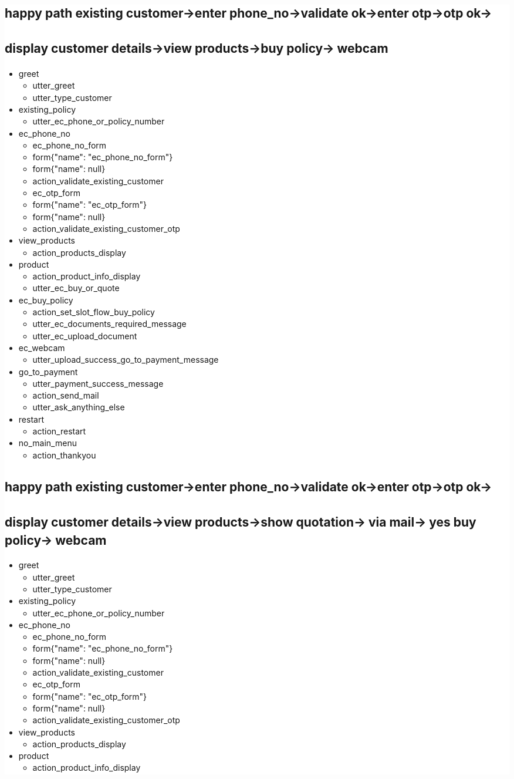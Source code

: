 ## happy path existing customer->enter phone_no->validate ok->enter otp->otp ok->
## display customer details->view products->buy policy-> webcam
* greet
    - utter_greet
    - utter_type_customer
* existing_policy
    - utter_ec_phone_or_policy_number
* ec_phone_no
    - ec_phone_no_form
    - form{"name": "ec_phone_no_form"}
    - form{"name": null}
    - action_validate_existing_customer
    - ec_otp_form
    - form{"name": "ec_otp_form"}
    - form{"name": null}
    - action_validate_existing_customer_otp
* view_products
    - action_products_display
* product
    - action_product_info_display
    - utter_ec_buy_or_quote
* ec_buy_policy
    - action_set_slot_flow_buy_policy
    - utter_ec_documents_required_message
    - utter_ec_upload_document
* ec_webcam
    - utter_upload_success_go_to_payment_message
* go_to_payment
    - utter_payment_success_message
    - action_send_mail
    - utter_ask_anything_else
* restart
    - action_restart
* no_main_menu
    - action_thankyou
    
## happy path existing customer->enter phone_no->validate ok->enter otp->otp ok->
## display customer details->view products->show quotation-> via mail-> yes buy policy-> webcam
* greet
    - utter_greet
    - utter_type_customer
* existing_policy
    - utter_ec_phone_or_policy_number
* ec_phone_no
    - ec_phone_no_form
    - form{"name": "ec_phone_no_form"}
    - form{"name": null}
    - action_validate_existing_customer
    - ec_otp_form
    - form{"name": "ec_otp_form"}
    - form{"name": null}
    - action_validate_existing_customer_otp
* view_products
    - action_products_display
* product
    - action_product_info_display